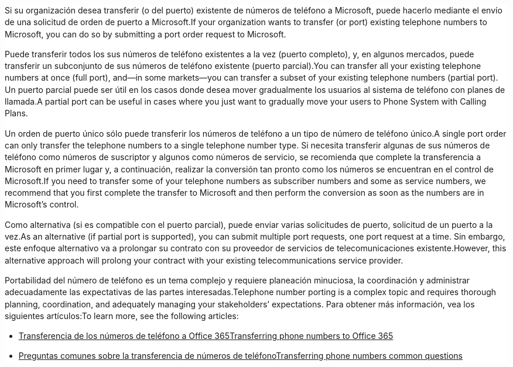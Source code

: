 <span data-ttu-id="8849b-416">Si su organización desea transferir (o del puerto) existente de números de teléfono a Microsoft, puede hacerlo mediante el envío de una solicitud de orden de puerto a Microsoft.</span><span class="sxs-lookup"><span data-stu-id="8849b-416">If your organization wants to transfer (or port) existing telephone numbers to Microsoft, you can do so by submitting a port order request to Microsoft.</span></span>

<span data-ttu-id="8849b-417">Puede transferir todos los sus números de teléfono existentes a la vez (puerto completo), y, en algunos mercados, puede transferir un subconjunto de sus números de teléfono existente (puerto parcial).</span><span class="sxs-lookup"><span data-stu-id="8849b-417">You can transfer all your existing telephone numbers at once (full port), and—in some markets—you can transfer a subset of your existing telephone numbers (partial port).</span></span> <span data-ttu-id="8849b-418">Un puerto parcial puede ser útil en los casos donde desea mover gradualmente los usuarios al sistema de teléfono con planes de llamada.</span><span class="sxs-lookup"><span data-stu-id="8849b-418">A partial port can be useful in cases where you just want to gradually move your users to Phone System with Calling Plans.</span></span>

<span data-ttu-id="8849b-419">Un orden de puerto único sólo puede transferir los números de teléfono a un tipo de número de teléfono único.</span><span class="sxs-lookup"><span data-stu-id="8849b-419">A single port order can only transfer the telephone numbers to a single telephone number type.</span></span> <span data-ttu-id="8849b-420">Si necesita transferir algunas de sus números de teléfono como números de suscriptor y algunos como números de servicio, se recomienda que complete la transferencia a Microsoft en primer lugar y, a continuación, realizar la conversión tan pronto como los números se encuentran en el control de Microsoft.</span><span class="sxs-lookup"><span data-stu-id="8849b-420">If you need to transfer some of your telephone numbers as subscriber numbers and some as service numbers, we recommend that you first complete the transfer to Microsoft and then perform the conversion as soon as the numbers are in Microsoft’s control.</span></span>

<span data-ttu-id="8849b-421">Como alternativa (si es compatible con el puerto parcial), puede enviar varias solicitudes de puerto, solicitud de un puerto a la vez.</span><span class="sxs-lookup"><span data-stu-id="8849b-421">As an alternative (if partial port is supported), you can submit multiple port requests, one port request at a time.</span></span> <span data-ttu-id="8849b-422">Sin embargo, este enfoque alternativo va a prolongar su contrato con su proveedor de servicios de telecomunicaciones existente.</span><span class="sxs-lookup"><span data-stu-id="8849b-422">However, this alternative approach will prolong your contract with your existing telecommunications service provider.</span></span>

<span data-ttu-id="8849b-423">Portabilidad del número de teléfono es un tema complejo y requiere planeación minuciosa, la coordinación y administrar adecuadamente las expectativas de las partes interesadas.</span><span class="sxs-lookup"><span data-stu-id="8849b-423">Telephone number porting is a complex topic and requires thorough planning, coordination, and adequately managing your stakeholders’ expectations.</span></span> <span data-ttu-id="8849b-424">Para obtener más información, vea los siguientes artículos:</span><span class="sxs-lookup"><span data-stu-id="8849b-424">To learn more, see the following articles:</span></span>

-   [<span data-ttu-id="8849b-425">Transferencia de los números de teléfono a Office 365</span><span class="sxs-lookup"><span data-stu-id="8849b-425">Transferring phone numbers to Office 365</span></span>](https://docs.microsoft.com/SkypeForBusiness/what-are-calling-plans-in-office-365/transfer-phone-numbers-to-office-365)

-   [<span data-ttu-id="8849b-426">Preguntas comunes sobre la transferencia de números de teléfono</span><span class="sxs-lookup"><span data-stu-id="8849b-426">Transferring phone numbers common questions</span></span>](https://docs.microsoft.com/SkypeForBusiness/what-are-calling-plans-in-office-365/transferring-phone-numbers-common-questions)
